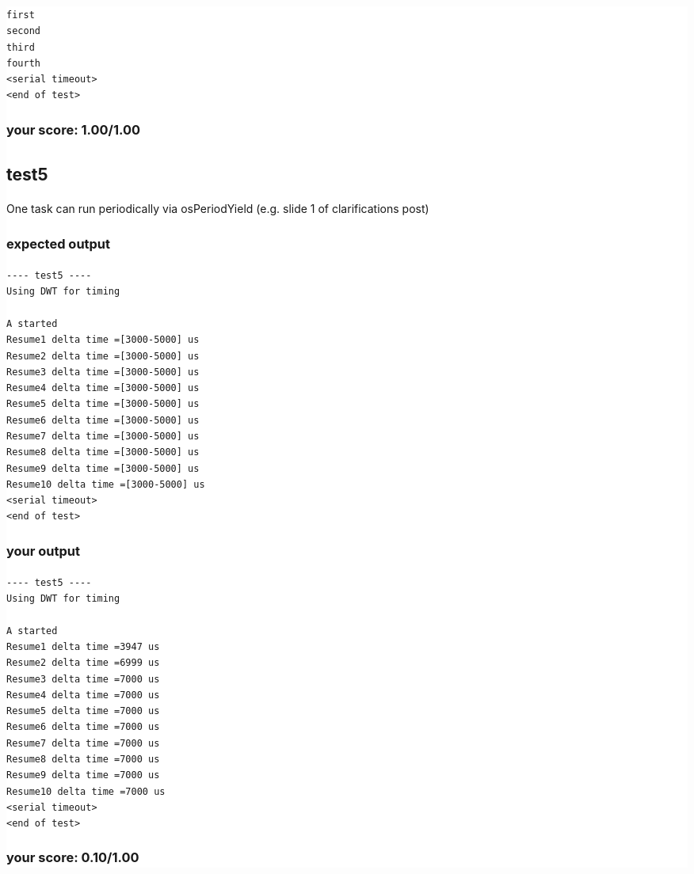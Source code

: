 ```
first
second
third
fourth
<serial timeout>
<end of test>

```
### your score: 1.00/1.00

## test5
One task can run periodically via osPeriodYield (e.g. slide 1 of clarifications post)

### expected output
```
---- test5 ----
Using DWT for timing

A started 
Resume1 delta time =[3000-5000] us
Resume2 delta time =[3000-5000] us
Resume3 delta time =[3000-5000] us
Resume4 delta time =[3000-5000] us
Resume5 delta time =[3000-5000] us
Resume6 delta time =[3000-5000] us
Resume7 delta time =[3000-5000] us
Resume8 delta time =[3000-5000] us
Resume9 delta time =[3000-5000] us
Resume10 delta time =[3000-5000] us
<serial timeout>
<end of test>
```
### your output
```
---- test5 ----
Using DWT for timing

A started 
Resume1 delta time =3947 us
Resume2 delta time =6999 us
Resume3 delta time =7000 us
Resume4 delta time =7000 us
Resume5 delta time =7000 us
Resume6 delta time =7000 us
Resume7 delta time =7000 us
Resume8 delta time =7000 us
Resume9 delta time =7000 us
Resume10 delta time =7000 us
<serial timeout>
<end of test>

```
### your score: 0.10/1.00
